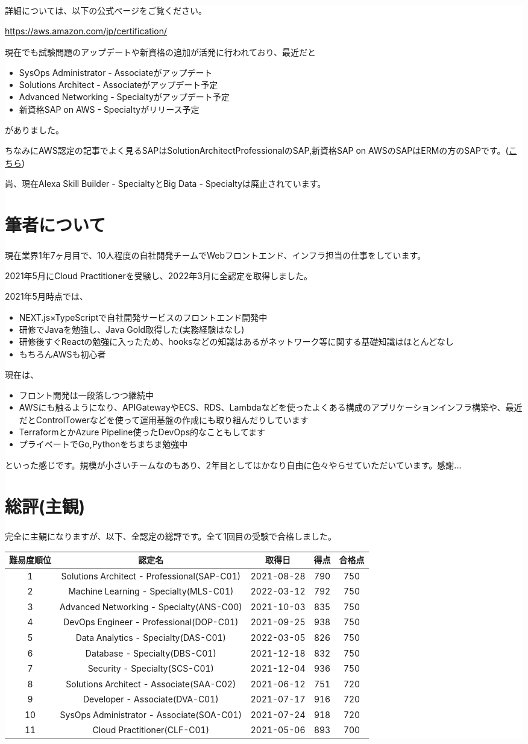 詳細については、以下の公式ページをご覧ください。

https://aws.amazon.com/jp/certification/

現在でも試験問題のアップデートや新資格の追加が活発に行われており、最近だと

- SysOps Administrator - Associateがアップデート
- Solutions Architect - Associateがアップデート予定
- Advanced Networking - Specialtyがアップデート予定
- 新資格SAP on AWS - Specialtyがリリース予定

がありました。

ちなみにAWS認定の記事でよく見るSAPはSolutionArchitectProfessionalのSAP,新資格SAP on AWSのSAPはERMの方のSAPです。([こちら](https://www.sap.com/products/risk-management.html))

尚、現在Alexa Skill Builder - SpecialtyとBig Data - Specialtyは廃止されています。

# 筆者について

現在業界1年7ヶ月目で、10人程度の自社開発チームでWebフロントエンド、インフラ担当の仕事をしています。

2021年5月にCloud Practitionerを受験し、2022年3月に全認定を取得しました。

2021年5月時点では、

- NEXT.js×TypeScriptで自社開発サービスのフロントエンド開発中
- 研修でJavaを勉強し、Java Gold取得した(実務経験はなし)
- 研修後すぐReactの勉強に入ったため、hooksなどの知識はあるがネットワーク等に関する基礎知識はほとんどなし
- もちろんAWSも初心者

現在は、

- フロント開発は一段落しつつ継続中
- AWSにも触るようになり、APIGatewayやECS、RDS、Lambdaなどを使ったよくある構成のアプリケーションインフラ構築や、最近だとControlTowerなどを使って運用基盤の作成にも取り組んだりしています
- TerraformとかAzure Pipeline使ったDevOps的なこともしてます
- プライベートでGo,Pythonをちまちま勉強中

といった感じです。規模が小さいチームなのもあり、2年目としてはかなり自由に色々やらせていただいています。感謝...

# 総評(主観)

完全に主観になりますが、以下、全認定の総評です。全て1回目の受験で合格しました。

|難易度順位|認定名|取得日|得点|合格点|
|:--:|:--:|:--:|:--:|:--:|
|1|Solutions Architect - Professional(SAP-C01)|2021-08-28|790|750|
|2|Machine Learning - Specialty(MLS-C01)|2022-03-12|792|750|
|3|Advanced Networking - Specialty(ANS-C00)|2021-10-03|835|750|
|4|DevOps Engineer - Professional(DOP-C01)|2021-09-25|938|750|
|5|Data Analytics - Specialty(DAS-C01)|2022-03-05|826|750|
|6|Database - Specialty(DBS-C01)|2021-12-18|832|750|
|7|Security - Specialty(SCS-C01)|2021-12-04|936|750|
|8|Solutions Architect - Associate(SAA-C02)|2021-06-12|751|720|
|9|Developer - Associate(DVA-C01)|2021-07-17|916|720|
|10|SysOps Administrator - Associate(SOA-C01)|2021-07-24|918|720|
|11|Cloud Practitioner(CLF-C01)|2021-05-06|893|700|
